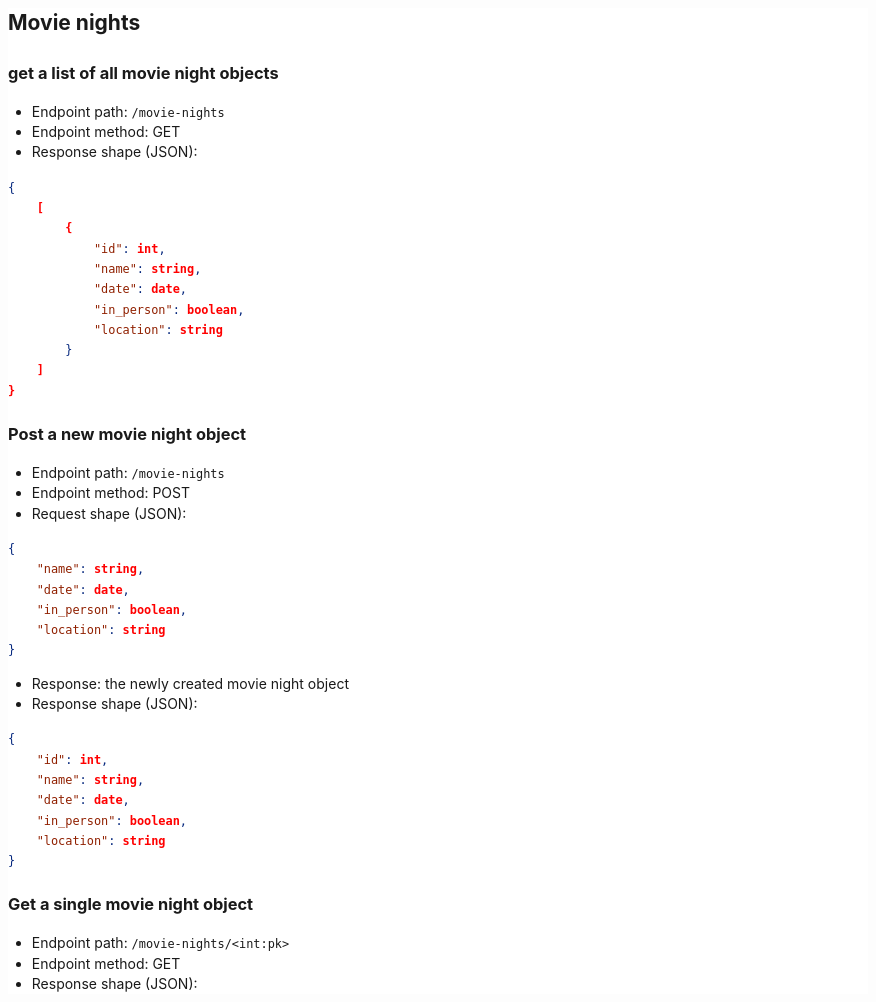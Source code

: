 ## Movie nights

### get a list of all movie night objects

-   Endpoint path: `/movie-nights`
-   Endpoint method: GET
-   Response shape (JSON):

```json
{
    [
        {
            "id": int,
            "name": string,
            "date": date,
            "in_person": boolean,
            "location": string
        }
    ]
}
```

### Post a new movie night object

-   Endpoint path: `/movie-nights`
-   Endpoint method: POST
-   Request shape (JSON):

```json
{
    "name": string,
    "date": date,
    "in_person": boolean,
    "location": string
}
```

-   Response: the newly created movie night object
-   Response shape (JSON):

```json
{
    "id": int,
    "name": string,
    "date": date,
    "in_person": boolean,
    "location": string
}
```

### Get a single movie night object

-   Endpoint path: `/movie-nights/<int:pk>`
-   Endpoint method: GET
-   Response shape (JSON):
